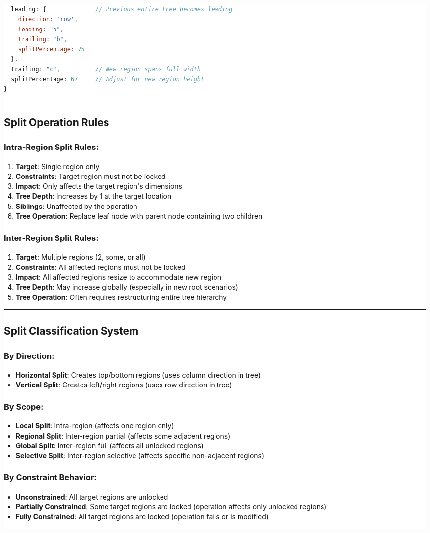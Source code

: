 ```javascript
  leading: {              // Previous entire tree becomes leading
    direction: 'row',
    leading: "a",
    trailing: "b",
    splitPercentage: 75
  },
  trailing: "c",          // New region spans full width
  splitPercentage: 67     // Adjust for new region height
}
```

---

## Split Operation Rules

### Intra-Region Split Rules:
1. **Target**: Single region only
2. **Constraints**: Target region must not be locked
3. **Impact**: Only affects the target region's dimensions
4. **Tree Depth**: Increases by 1 at the target location
5. **Siblings**: Unaffected by the operation
6. **Tree Operation**: Replace leaf node with parent node containing two children

### Inter-Region Split Rules:
1. **Target**: Multiple regions (2, some, or all)
2. **Constraints**: All affected regions must not be locked
3. **Impact**: All affected regions resize to accommodate new region
4. **Tree Depth**: May increase globally (especially in new root scenarios)
5. **Tree Operation**: Often requires restructuring entire tree hierarchy

---

## Split Classification System

### By Direction:
- **Horizontal Split**: Creates top/bottom regions (uses column direction in tree)
- **Vertical Split**: Creates left/right regions (uses row direction in tree)

### By Scope:
- **Local Split**: Intra-region (affects one region only)
- **Regional Split**: Inter-region partial (affects some adjacent regions)
- **Global Split**: Inter-region full (affects all unlocked regions)
- **Selective Split**: Inter-region selective (affects specific non-adjacent regions)

### By Constraint Behavior:
- **Unconstrained**: All target regions are unlocked
- **Partially Constrained**: Some target regions are locked (operation affects only unlocked regions)
- **Fully Constrained**: All target regions are locked (operation fails or is modified)

---